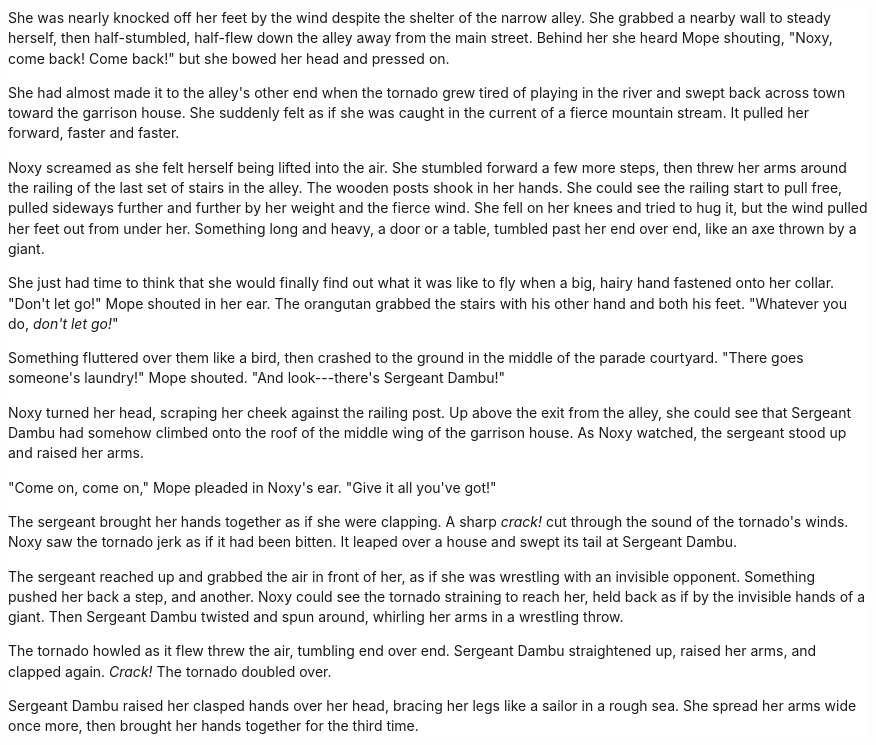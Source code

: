 She was nearly knocked off her feet by the wind despite the shelter of
the narrow alley. She grabbed a nearby wall to steady herself, then
half-stumbled, half-flew down the alley away from the main street.
Behind her she heard Mope shouting, "Noxy, come back! Come back!"  but
she bowed her head and pressed on.

She had almost made it to the alley's other end when the tornado grew
tired of playing in the river and swept back across town toward the
garrison house. She suddenly felt as if she was caught in the current
of a fierce mountain stream. It pulled her forward, faster and faster.

Noxy screamed as she felt herself being lifted into the air. She
stumbled forward a few more steps, then threw her arms around the
railing of the last set of stairs in the alley. The wooden posts shook
in her hands. She could see the railing start to pull free, pulled
sideways further and further by her weight and the fierce wind. She
fell on her knees and tried to hug it, but the wind pulled her feet
out from under her. Something long and heavy, a door or a table,
tumbled past her end over end, like an axe thrown by a giant.

She just had time to think that she would finally find out what it was
like to fly when a big, hairy hand fastened onto her collar. "Don't
let go!" Mope shouted in her ear. The orangutan grabbed the stairs
with his other hand and both his feet. "Whatever you do, *don't let
go!*"

Something fluttered over them like a bird, then crashed to the ground
in the middle of the parade courtyard. "There goes someone's laundry!"
Mope shouted. "And look---there's Sergeant Dambu!"

Noxy turned her head, scraping her cheek against the railing post. Up
above the exit from the alley, she could see that Sergeant Dambu had
somehow climbed onto the roof of the middle wing of the garrison
house.  As Noxy watched, the sergeant stood up and raised her arms.

"Come on, come on," Mope pleaded in Noxy's ear. "Give it all you've
got!"

The sergeant brought her hands together as if she were clapping. A
sharp *crack!* cut through the sound of the tornado's winds. Noxy saw
the tornado jerk as if it had been bitten. It leaped over a house and
swept its tail at Sergeant Dambu.

The sergeant reached up and grabbed the air in front of her, as if she
was wrestling with an invisible opponent. Something pushed her back a
step, and another. Noxy could see the tornado straining to reach her,
held back as if by the invisible hands of a giant. Then Sergeant Dambu
twisted and spun around, whirling her arms in a wrestling throw.

The tornado howled as it flew threw the air, tumbling end over end.
Sergeant Dambu straightened up, raised her arms, and clapped again.
*Crack!* The tornado doubled over.

Sergeant Dambu raised her clasped hands over her head, bracing her
legs like a sailor in a rough sea. She spread her arms wide once more,
then brought her hands together for the third time.
